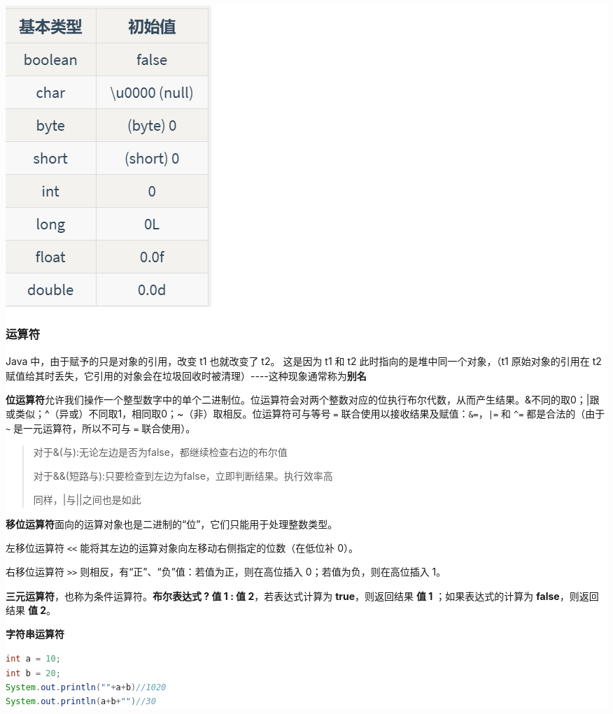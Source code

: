 ![image-JavaBase2.png](../images/java/image-JavaBase2.png)

### 运算符

Java 中，由于赋予的只是对象的引用，改变 t1 也就改变了 t2。 这是因为 t1 和 t2 此时指向的是堆中同一个对象，（t1 原始对象的引用在 t2 赋值给其时丢失，它引用的对象会在垃圾回收时被清理）----这种现象通常称为**别名**

**位运算符**允许我们操作一个整型数字中的单个二进制位。位运算符会对两个整数对应的位执行布尔代数，从而产生结果。&不同的取0；|跟或类似；^（异或）不同取1，相同取0；~（非）取相反。位运算符可与等号 `=` 联合使用以接收结果及赋值：`&=`，`|=` 和 `^=` 都是合法的（由于 `~` 是一元运算符，所以不可与 `=` 联合使用）。

> 对于&(与):无论左边是否为false，都继续检查右边的布尔值
>
> 对于&&(短路与):只要检查到左边为false，立即判断结果。执行效率高
>
> 同样，|与||之间也是如此

**移位运算符**面向的运算对象也是二进制的“位”，它们只能用于处理整数类型。

左移位运算符 `<<` 能将其左边的运算对象向左移动右侧指定的位数（在低位补 0）。

右移位运算符 `>>` 则相反，有“正”、“负”值：若值为正，则在高位插入 0；若值为负，则在高位插入 1。

**三元运算符**，也称为条件运算符。**布尔表达式 ? 值 1 : 值 2**，若表达式计算为 **true**，则返回结果 **值 1** ；如果表达式的计算为 **false**，则返回结果 **值 2**。

**字符串运算符**

```java
int a = 10;
int b = 20;
System.out.println(""+a+b)//1020
System.out.println(a+b+"")//30
```
